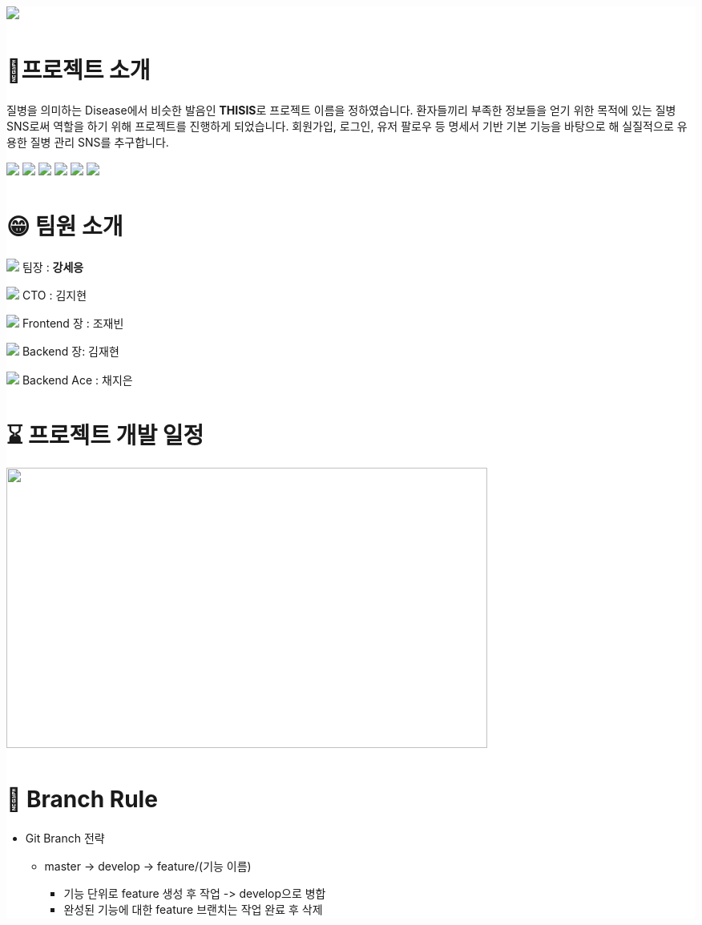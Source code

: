 <img src="https://ifh.cc/g/0wcaFR.png"></img>

# 📢프로젝트 소개

질병을 의미하는 Disease에서 비슷한 발음인 **THISIS**로 프로젝트 이름을 정하였습니다.
환자들끼리 부족한 정보들을 얻기 위한 목적에 있는 질병 SNS로써 역할을 하기 위해 프로젝트를 진행하게 되었습니다. 
회원가입, 로그인, 유저 팔로우 등 명세서 기반 기본 기능을 바탕으로 해 실질적으로 유용한 질병 관리 SNS를 추구합니다. 

<img src ="https://img.shields.io/badge/platform-Web-red"></img>
<img src ="https://img.shields.io/badge/library-Vue-green"></img>
<img src ="https://img.shields.io/badge/framework-Spring-skyblue"></img>
<img src ="https://img.shields.io/badge/database-MySQL-silver"></img> 
<img src ="https://img.shields.io/badge/server-AWS-gold"></img>
<img src ="https://img.shields.io/badge/language-Java%2C%20JavaScript-purple"></img>

# 😁 팀원 소개

<img src="https://ifh.cc/g/kWHKzY.jpg" width="80px"></img>
팀장 : **강세응** 

<img src="https://ifh.cc/g/HPZDs9.jpg" width="80px"></img>
CTO : 김지현

<img src="https://ifh.cc/g/WW8w5c.jpg" width="80px"></img>
Frontend 장 : 조재빈

<img src="https://ifh.cc/g/e1R0hS.jpg" width="80px"></img>
Backend 장: 김재현

<img src="https://ifh.cc/g/U0AkZo.jpg" width="80px"></img>
Backend Ace : 채지은

# ⌛ 프로젝트 개발 일정

<img src="https://ifh.cc/g/KJw2qH.png" height = "350px" width="600px"></img>

# 🤝 Branch Rule

* Git Branch 전략
   * master -> develop -> feature/(기능 이름)
        
     * 기능 단위로 feature 생성 후 작업 -> develop으로 병합
     * 완성된 기능에 대한 feature 브랜치는 작업 완료 후 삭제 
   